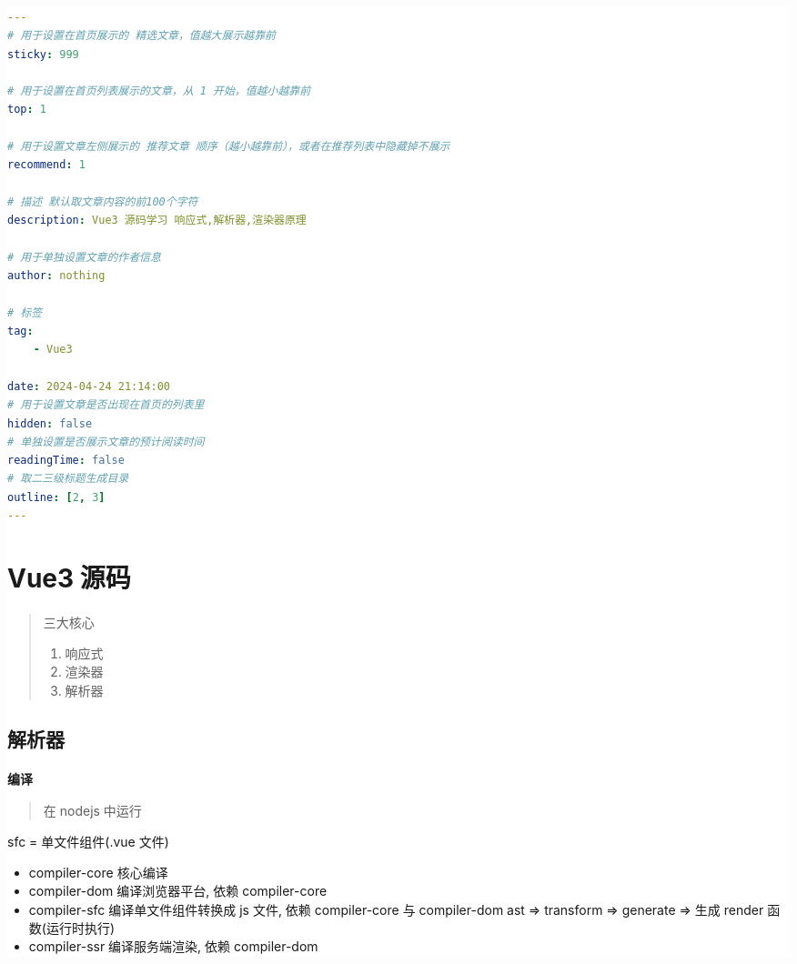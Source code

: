 ```yaml
---
# 用于设置在首页展示的 精选文章，值越大展示越靠前
sticky: 999

# 用于设置在首页列表展示的文章，从 1 开始，值越小越靠前
top: 1

# 用于设置文章左侧展示的 推荐文章 顺序（越小越靠前），或者在推荐列表中隐藏掉不展示
recommend: 1

# 描述 默认取文章内容的前100个字符
description: Vue3 源码学习 响应式,解析器,渲染器原理

# 用于单独设置文章的作者信息
author: nothing

# 标签
tag:
    - Vue3

date: 2024-04-24 21:14:00
# 用于设置文章是否出现在首页的列表里
hidden: false
# 单独设置是否展示文章的预计阅读时间
readingTime: false
# 取二三级标题生成目录
outline: [2, 3]
---
```


# Vue3 源码

> 三大核心
>
> 1. 响应式
> 2. 渲染器
> 3. 解析器

## 解析器

**编译**

> 在 nodejs 中运行

sfc = 单文件组件(.vue 文件)

-   compiler-core 核心编译
-   compiler-dom 编译浏览器平台, 依赖 compiler-core
-   compiler-sfc 编译单文件组件转换成 js 文件, 依赖 compiler-core 与 compiler-dom
    ast => transform => generate => 生成 render 函数(运行时执行)
-   compiler-ssr 编译服务端渲染, 依赖 compiler-dom

